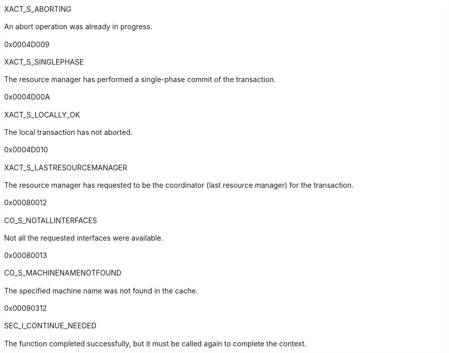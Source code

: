   <p>XACT_S_ABORTING</p>
  </td>
  <td>
  <p>An abort operation was already in progress.</p>
  </td>
 </tr>
 <tr>
  <td>
  <p>0x0004D009</p>
  <p>XACT_S_SINGLEPHASE</p>
  </td>
  <td>
  <p>The resource manager has performed a single-phase
  commit of the transaction.</p>
  </td>
 </tr>
 <tr>
  <td>
  <p>0x0004D00A</p>
  <p>XACT_S_LOCALLY_OK</p>
  </td>
  <td>
  <p>The local transaction has not aborted.</p>
  </td>
 </tr>
 <tr>
  <td>
  <p>0x0004D010</p>
  <p>XACT_S_LASTRESOURCEMANAGER</p>
  </td>
  <td>
  <p>The resource manager has requested to be the
  coordinator (last resource manager) for the transaction.</p>
  </td>
 </tr>
 <tr>
  <td>
  <p>0x00080012</p>
  <p>CO_S_NOTALLINTERFACES</p>
  </td>
  <td>
  <p>Not all the requested interfaces were available.</p>
  </td>
 </tr>
 <tr>
  <td>
  <p>0x00080013</p>
  <p>CO_S_MACHINENAMENOTFOUND</p>
  </td>
  <td>
  <p>The specified machine name was not found in the cache.</p>
  </td>
 </tr>
 <tr>
  <td>
  <p>0x00090312</p>
  <p>SEC_I_CONTINUE_NEEDED</p>
  </td>
  <td>
  <p>The function completed successfully, but it must be
  called again to complete the context.</p>
  </td>
 </tr>
 <tr>